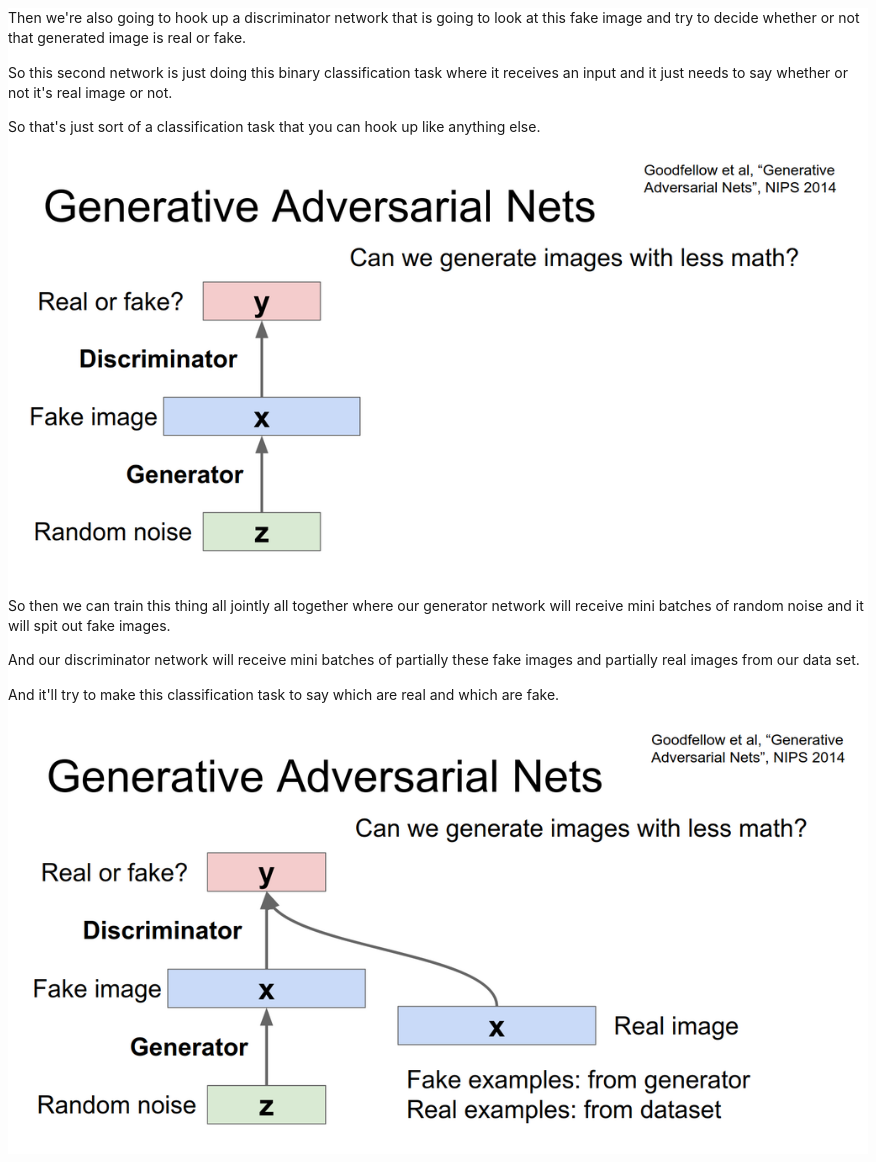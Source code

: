 Then we're also going to hook up a discriminator network that is going to look at this fake image and try to decide whether or not that generated image is real or fake. 

So this second network is just doing this binary classification task where it receives an input and it just needs to say whether or not it's real image or not.

So that's just sort of a classification task that you can hook up like anything else.

![14100](../img/cs231n/winter2016/14100.png)

So then we can train this thing all jointly all together where our generator network will receive mini batches of random noise and it will spit out fake images.

And our discriminator network will receive mini batches of partially these fake images and partially real images from our data set.

And it'll try to make this classification task to say which are real and which are fake.

![14101](../img/cs231n/winter2016/14101.png)
